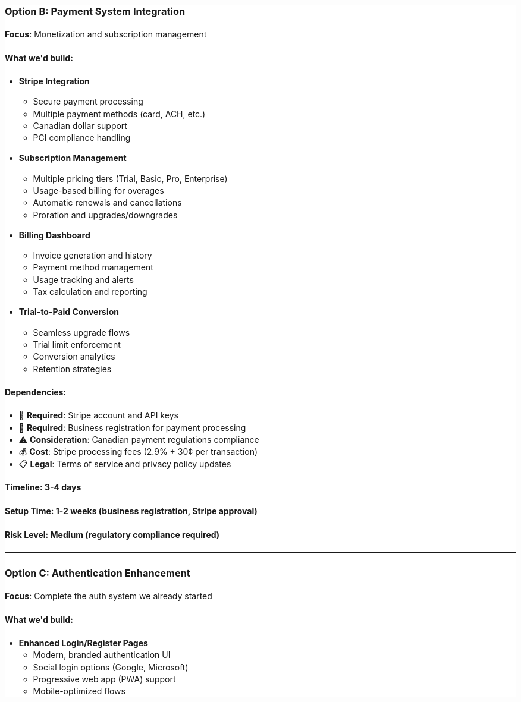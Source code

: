 
### **Option B: Payment System Integration**
**Focus**: Monetization and subscription management

#### What we'd build:
- **Stripe Integration**
  - Secure payment processing
  - Multiple payment methods (card, ACH, etc.)
  - Canadian dollar support
  - PCI compliance handling

- **Subscription Management**
  - Multiple pricing tiers (Trial, Basic, Pro, Enterprise)
  - Usage-based billing for overages
  - Automatic renewals and cancellations
  - Proration and upgrades/downgrades

- **Billing Dashboard**
  - Invoice generation and history
  - Payment method management
  - Usage tracking and alerts
  - Tax calculation and reporting

- **Trial-to-Paid Conversion**
  - Seamless upgrade flows
  - Trial limit enforcement
  - Conversion analytics
  - Retention strategies

#### Dependencies:
- 🔑 **Required**: Stripe account and API keys
- 🔑 **Required**: Business registration for payment processing
- ⚠️ **Consideration**: Canadian payment regulations compliance
- 💰 **Cost**: Stripe processing fees (2.9% + 30¢ per transaction)
- 📋 **Legal**: Terms of service and privacy policy updates

#### Timeline: 3-4 days
#### Setup Time: 1-2 weeks (business registration, Stripe approval)
#### Risk Level: Medium (regulatory compliance required)

---

### **Option C: Authentication Enhancement**
**Focus**: Complete the auth system we already started

#### What we'd build:
- **Enhanced Login/Register Pages**
  - Modern, branded authentication UI
  - Social login options (Google, Microsoft)
  - Progressive web app (PWA) support
  - Mobile-optimized flows
